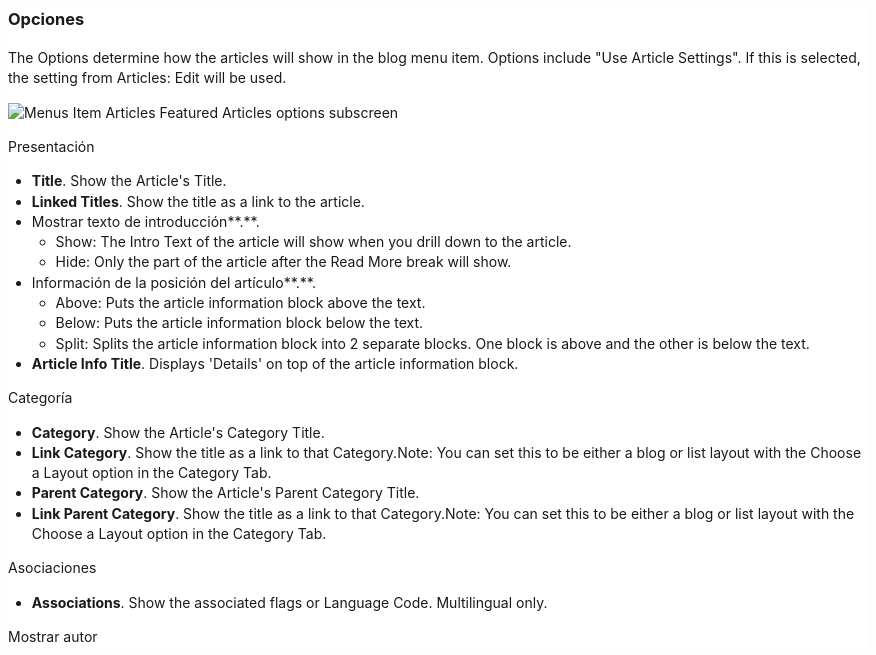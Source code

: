 ### Opciones

The Options determine how the articles will show in the blog menu
item.
Options include "Use Article Settings". If this is selected, the setting
from Articles: Edit
will be used.

<img
src="https://docs.joomla.org/images/thumb/a/a9/Help-4x-Menus-Item-Articles-Featured-Articles-options-subscreen-es.png/600px-Help-4x-Menus-Item-Articles-Featured-Articles-options-subscreen-es.png"
decoding="async"
srcset="https://docs.joomla.org/images/thumb/a/a9/Help-4x-Menus-Item-Articles-Featured-Articles-options-subscreen-es.png/900px-Help-4x-Menus-Item-Articles-Featured-Articles-options-subscreen-es.png 1.5x, https://docs.joomla.org/images/thumb/a/a9/Help-4x-Menus-Item-Articles-Featured-Articles-options-subscreen-es.png/1200px-Help-4x-Menus-Item-Articles-Featured-Articles-options-subscreen-es.png 2x"
data-file-width="2878" data-file-height="1344" width="600" height="280"
alt="Menus Item Articles Featured Articles options subscreen" />

Presentación

- **Title**. Show the Article's Title.
- **Linked Titles**. Show the title as a link to the article.
- Mostrar texto de introducción**.**.
  - Show: The Intro Text of the article will show when you drill down to
    the article.
  - Hide: Only the part of the article after the Read More break will
    show.
- Información de la posición del artículo**.**.
  - Above: Puts the article information block above the text.
  - Below: Puts the article information block below the text.
  - Split: Splits the article information block into 2 separate blocks.
    One block is above and the other is below the text.
- **Article Info Title**. Displays 'Details' on top of the article
  information block.

Categoría

- **Category**. Show the Article's Category Title.
- **Link Category**. Show the title as a link to that Category.Note: You
  can set this to be either a blog or list layout with the Choose a Layout
  option in the Category Tab.
- **Parent Category**. Show the Article's Parent Category Title.
- **Link Parent Category**. Show the title as a link to that
  Category.Note: You can set this to be either a blog or list layout
  with the Choose a Layout
  option in the Category Tab.

Asociaciones

- **Associations**. Show the associated flags or Language Code.
  Multilingual only.

Mostrar autor

